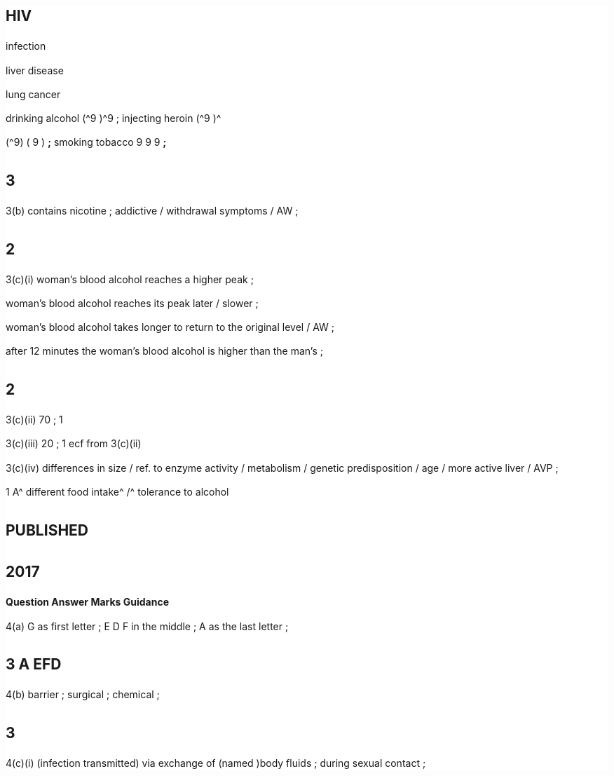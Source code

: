 ## HIV 

 infection 

 liver disease 

 lung cancer 

 drinking alcohol (^9 )^9 ; injecting heroin (^9 )^ 

(^9) ( 9 ) **;** smoking tobacco 9 9 9 **;** 

## 3 

 3(b) contains nicotine ; addictive / withdrawal symptoms / AW ; 

## 2 

 3(c)(i) woman’s blood alcohol reaches a higher peak ; 

 woman’s blood alcohol reaches its peak later / slower ; 

 woman’s blood alcohol takes longer to return to the original level / AW ; 

 after 12 minutes the woman’s blood alcohol is higher than the man’s ; 

## 2 

 3(c)(ii) 70 ; 1 

 3(c)(iii) 20 ; 1 ecf from 3(c)(ii) 

 3(c)(iv) differences in size / ref. to enzyme activity / metabolism / genetic predisposition / age / more active liver / AVP ; 

 1 A^ different food intake^ /^ tolerance to alcohol 


## PUBLISHED 

## 2017 

**Question Answer Marks Guidance** 

 4(a) G as first letter ; E D F in the middle ; A as the last letter ; 

## 3 A EFD 

 4(b) barrier ; surgical ; chemical ; 

## 3 

 4(c)(i) (infection transmitted) via exchange of (named )body fluids ; during sexual contact ; 
